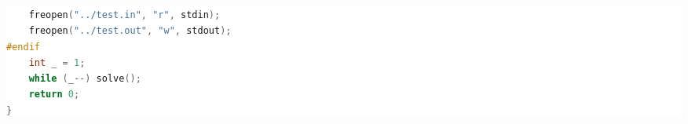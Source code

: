 ```cpp
    freopen("../test.in", "r", stdin);
    freopen("../test.out", "w", stdout);
#endif
    int _ = 1;
    while (_--) solve();
    return 0;
}
```

